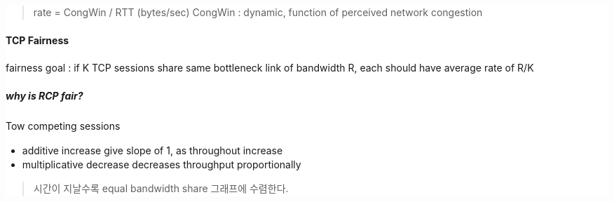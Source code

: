> rate = CongWin / RTT (bytes/sec)
> CongWin : dynamic, function of perceived network congestion

#### TCP Fairness
fairness goal : if K TCP sessions share same bottleneck link of bandwidth R, each should have average rate of R/K

##### why is RCP fair?
Tow competing sessions
- additive increase give slope of 1, as throughout increase
- multiplicative decrease decreases throughput proportionally
> 시간이 지날수록 equal bandwidth share 그래프에 수렴한다.